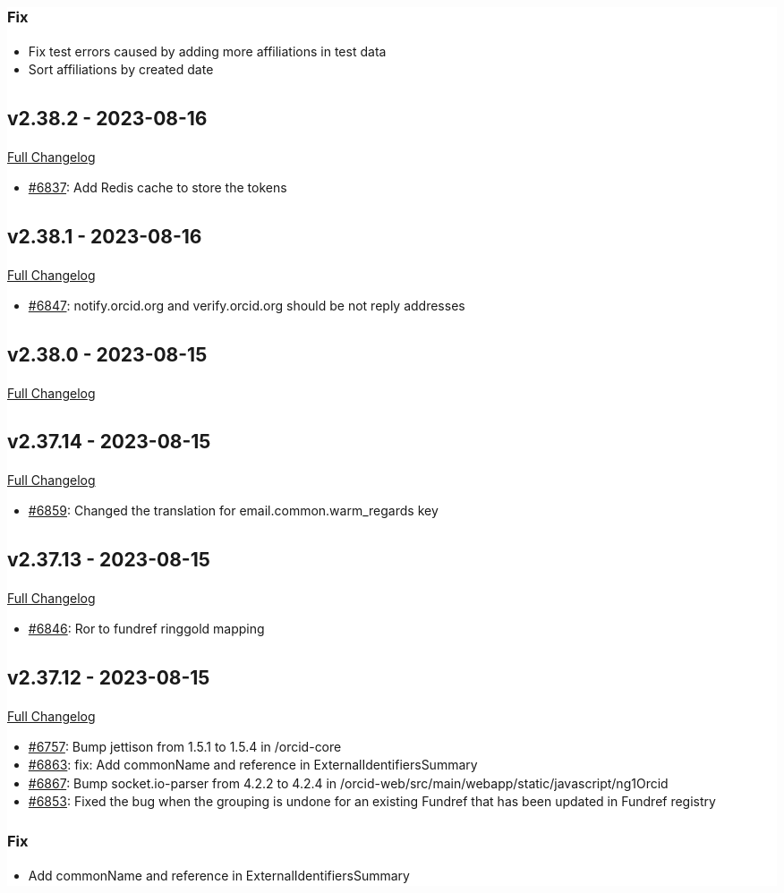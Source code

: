 ### Fix

- Fix test errors caused by adding more affiliations in test data
- Sort affiliations by created date

## v2.38.2 - 2023-08-16

[Full Changelog](https://github.com/ORCID/ORCID-Source/compare/v2.38.1...v2.38.2)

- [#6837](https://github.com/ORCID/ORCID-Source/pull/6837): Add Redis cache to store the tokens

## v2.38.1 - 2023-08-16

[Full Changelog](https://github.com/ORCID/ORCID-Source/compare/v2.38.0...v2.38.1)

- [#6847](https://github.com/ORCID/ORCID-Source/pull/6847): notify.orcid.org and verify.orcid.org should be not reply addresses

## v2.38.0 - 2023-08-15

[Full Changelog](https://github.com/ORCID/ORCID-Source/compare/v2.37.14...v2.38.0)

## v2.37.14 - 2023-08-15

[Full Changelog](https://github.com/ORCID/ORCID-Source/compare/v2.37.13...v2.37.14)

- [#6859](https://github.com/ORCID/ORCID-Source/pull/6859): Changed the translation for email.common.warm_regards key

## v2.37.13 - 2023-08-15

[Full Changelog](https://github.com/ORCID/ORCID-Source/compare/v2.37.12...v2.37.13)

- [#6846](https://github.com/ORCID/ORCID-Source/pull/6846): Ror to fundref ringgold mapping

## v2.37.12 - 2023-08-15

[Full Changelog](https://github.com/ORCID/ORCID-Source/compare/v2.37.11...v2.37.12)

- [#6757](https://github.com/ORCID/ORCID-Source/pull/6757): Bump jettison from 1.5.1 to 1.5.4 in /orcid-core
- [#6863](https://github.com/ORCID/ORCID-Source/pull/6863): fix: Add commonName and reference in ExternalIdentifiersSummary
- [#6867](https://github.com/ORCID/ORCID-Source/pull/6867): Bump socket.io-parser from 4.2.2 to 4.2.4 in /orcid-web/src/main/webapp/static/javascript/ng1Orcid
- [#6853](https://github.com/ORCID/ORCID-Source/pull/6853): Fixed the bug when the  grouping is undone for an existing Fundref that  has been updated in Fundref registry

### Fix

- Add commonName and reference in ExternalIdentifiersSummary
